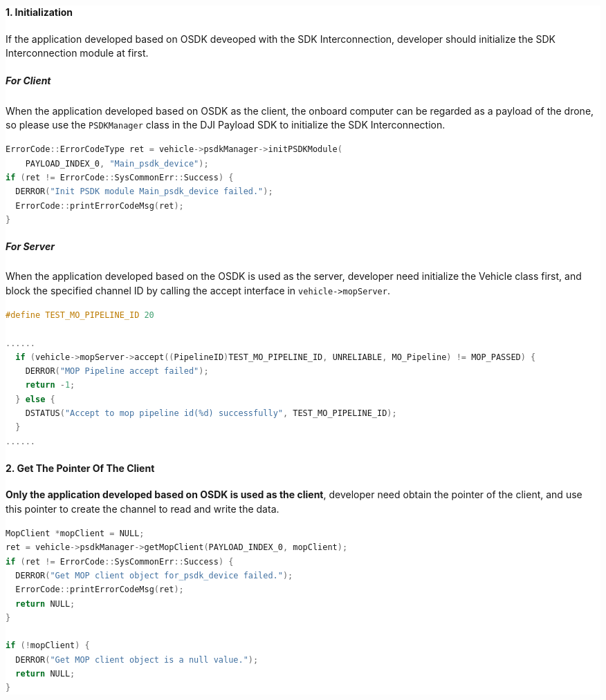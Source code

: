#### 1. Initialization
If the application developed based on OSDK deveoped with the SDK Interconnection, developer should initialize the SDK Interconnection module at first.

##### For Client
When the application developed based on OSDK as the client, the onboard computer can be regarded as a payload of the drone, so please use the `PSDKManager` class in the DJI Payload SDK to initialize the SDK Interconnection.

```c++
ErrorCode::ErrorCodeType ret = vehicle->psdkManager->initPSDKModule(
    PAYLOAD_INDEX_0, "Main_psdk_device");
if (ret != ErrorCode::SysCommonErr::Success) {
  DERROR("Init PSDK module Main_psdk_device failed.");
  ErrorCode::printErrorCodeMsg(ret);
}
```

##### For Server
When the application developed based on the OSDK is used as the server, developer need initialize the Vehicle class first, and block the specified channel ID by calling the accept interface in `vehicle->mopServer`.

```c
#define TEST_MO_PIPELINE_ID 20

......
  if (vehicle->mopServer->accept((PipelineID)TEST_MO_PIPELINE_ID, UNRELIABLE, MO_Pipeline) != MOP_PASSED) {
    DERROR("MOP Pipeline accept failed");
    return -1;
  } else {
    DSTATUS("Accept to mop pipeline id(%d) successfully", TEST_MO_PIPELINE_ID);
  }
......
```

#### 2. Get The Pointer Of The Client
**Only the application developed based on OSDK is used as the client**, developer need obtain the pointer of the client, and use this pointer to create the channel to read and write the data.   
```c
MopClient *mopClient = NULL;
ret = vehicle->psdkManager->getMopClient(PAYLOAD_INDEX_0, mopClient);
if (ret != ErrorCode::SysCommonErr::Success) {
  DERROR("Get MOP client object for_psdk_device failed.");
  ErrorCode::printErrorCodeMsg(ret);
  return NULL;
}
 
if (!mopClient) {
  DERROR("Get MOP client object is a null value.");
  return NULL;
}
```
